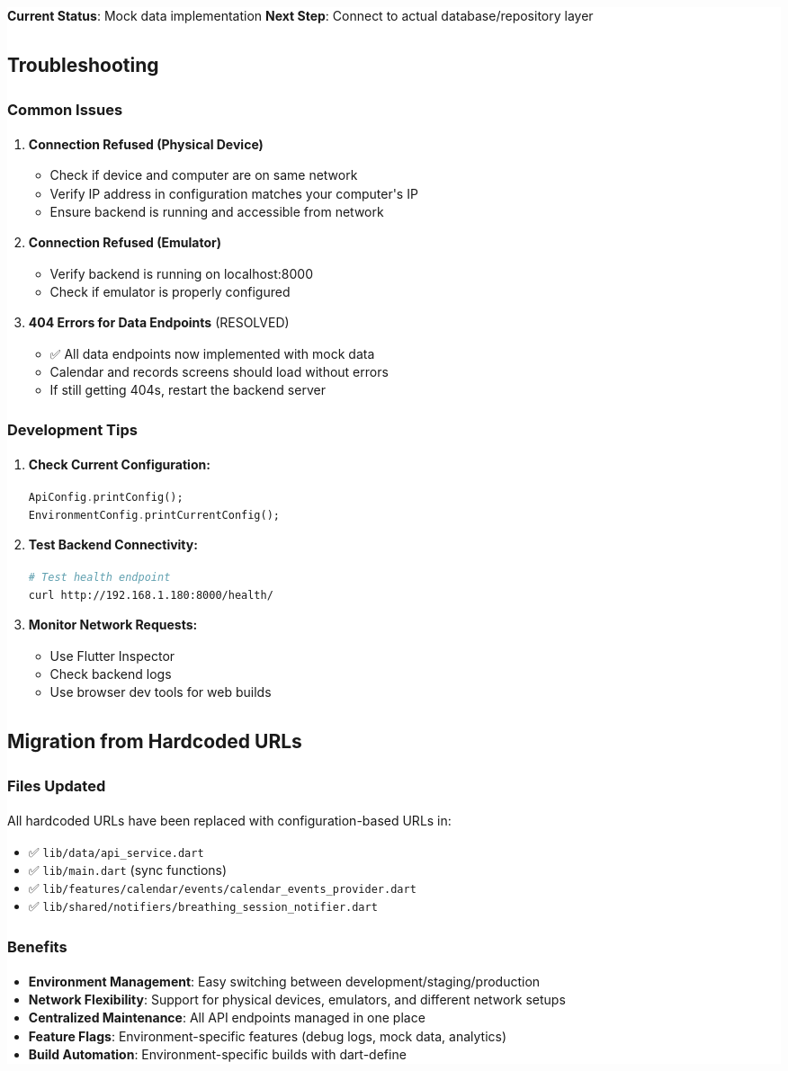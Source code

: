 **Current Status**: Mock data implementation
**Next Step**: Connect to actual database/repository layer

## Troubleshooting

### Common Issues

1. **Connection Refused (Physical Device)**
   - Check if device and computer are on same network
   - Verify IP address in configuration matches your computer's IP
   - Ensure backend is running and accessible from network

2. **Connection Refused (Emulator)**
   - Verify backend is running on localhost:8000
   - Check if emulator is properly configured

3. **404 Errors for Data Endpoints** (RESOLVED)
   - ✅ All data endpoints now implemented with mock data
   - Calendar and records screens should load without errors
   - If still getting 404s, restart the backend server

### Development Tips

1. **Check Current Configuration:**
   ```dart
   ApiConfig.printConfig();
   EnvironmentConfig.printCurrentConfig();
   ```

2. **Test Backend Connectivity:**
   ```bash
   # Test health endpoint
   curl http://192.168.1.180:8000/health/
   ```

3. **Monitor Network Requests:**
   - Use Flutter Inspector
   - Check backend logs
   - Use browser dev tools for web builds

## Migration from Hardcoded URLs

### Files Updated

All hardcoded URLs have been replaced with configuration-based URLs in:

- ✅ `lib/data/api_service.dart`
- ✅ `lib/main.dart` (sync functions)
- ✅ `lib/features/calendar/events/calendar_events_provider.dart`
- ✅ `lib/shared/notifiers/breathing_session_notifier.dart`

### Benefits

- **Environment Management**: Easy switching between development/staging/production
- **Network Flexibility**: Support for physical devices, emulators, and different network setups
- **Centralized Maintenance**: All API endpoints managed in one place
- **Feature Flags**: Environment-specific features (debug logs, mock data, analytics)
- **Build Automation**: Environment-specific builds with dart-define
